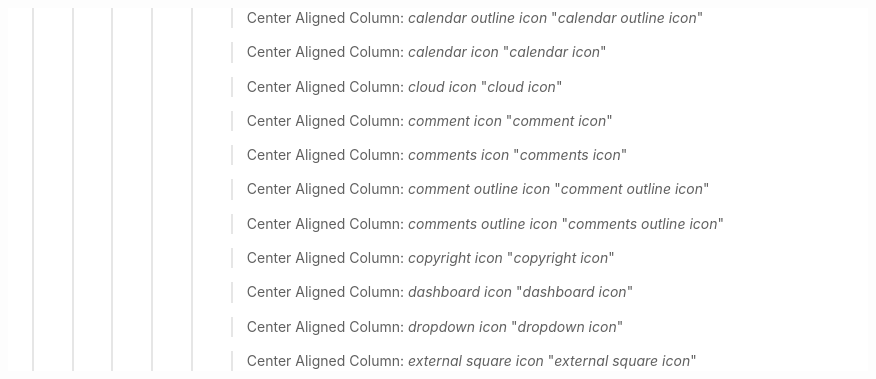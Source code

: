 > > > > > > Center Aligned Column:
> > > > > > _calendar outline icon_
> > > > > > "_calendar outline icon_"
> > > > >
> > > > > 
> > > > >
> > > > > > Center Aligned Column:
> > > > > > _calendar icon_
> > > > > > "_calendar icon_"
> > > > >
> > > > > 
> > > > >
> > > > > > Center Aligned Column:
> > > > > > _cloud icon_
> > > > > > "_cloud icon_"
> > > > >
> > > > > 
> > > > >
> > > > > > Center Aligned Column:
> > > > > > _comment icon_
> > > > > > "_comment icon_"
> > > > >
> > > > > 
> > > > >
> > > > > > Center Aligned Column:
> > > > > > _comments icon_
> > > > > > "_comments icon_"
> > > > >
> > > > > 
> > > > >
> > > > > > Center Aligned Column:
> > > > > > _comment outline icon_
> > > > > > "_comment outline icon_"
> > > > >
> > > > > 
> > > > >
> > > > > > Center Aligned Column:
> > > > > > _comments outline icon_
> > > > > > "_comments outline icon_"
> > > > >
> > > > > 
> > > > >
> > > > > > Center Aligned Column:
> > > > > > _copyright icon_
> > > > > > "_copyright icon_"
> > > > >
> > > > > 
> > > > >
> > > > > > Center Aligned Column:
> > > > > > _dashboard icon_
> > > > > > "_dashboard icon_"
> > > > >
> > > > > 
> > > > >
> > > > > > Center Aligned Column:
> > > > > > _dropdown icon_
> > > > > > "_dropdown icon_"
> > > > >
> > > > > 
> > > > >
> > > > > > Center Aligned Column:
> > > > > > _external square icon_
> > > > > > "_external square icon_"
> > > > >